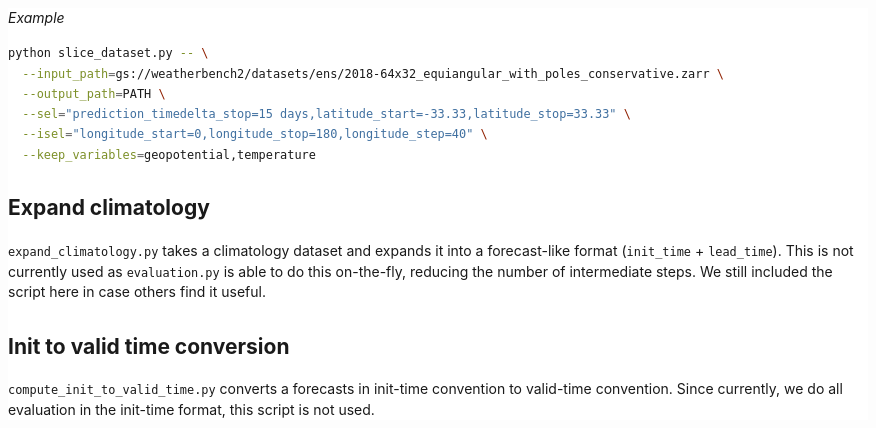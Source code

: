 *Example*

```bash
python slice_dataset.py -- \
  --input_path=gs://weatherbench2/datasets/ens/2018-64x32_equiangular_with_poles_conservative.zarr \
  --output_path=PATH \
  --sel="prediction_timedelta_stop=15 days,latitude_start=-33.33,latitude_stop=33.33" \
  --isel="longitude_start=0,longitude_stop=180,longitude_step=40" \
  --keep_variables=geopotential,temperature
```

## Expand climatology

`expand_climatology.py` takes a climatology dataset and expands it into a forecast-like format (`init_time` + `lead_time`). This is not currently used as `evaluation.py` is able to do this on-the-fly, reducing the number of intermediate steps. We still included the script here in case others find it useful. 

## Init to valid time conversion

`compute_init_to_valid_time.py` converts a forecasts in init-time convention to valid-time convention. Since currently, we do all evaluation in the init-time format, this script is not used. 
